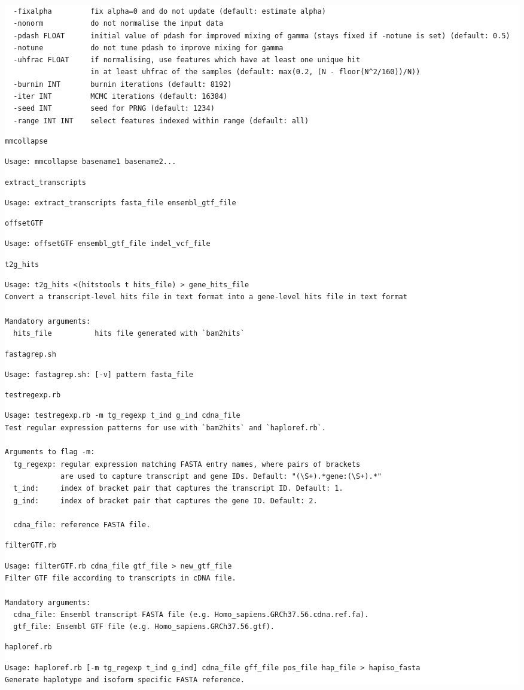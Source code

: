       -fixalpha         fix alpha=0 and do not update (default: estimate alpha)
      -nonorm           do not normalise the input data
      -pdash FLOAT      initial value of pdash for improved mixing of gamma (stays fixed if -notune is set) (default: 0.5)
      -notune           do not tune pdash to improve mixing for gamma
      -uhfrac FLOAT     if normalising, use features which have at least one unique hit
                        in at least uhfrac of the samples (default: max(0.2, (N - floor(N^2/160))/N))
      -burnin INT       burnin iterations (default: 8192)
      -iter INT         MCMC iterations (default: 16384)
      -seed INT         seed for PRNG (default: 1234)
      -range INT INT    select features indexed within range (default: all)
`mmcollapse`

    Usage: mmcollapse basename1 basename2...

`extract_transcripts`

    Usage: extract_transcripts fasta_file ensembl_gtf_file
    
`offsetGTF`

    Usage: offsetGTF ensembl_gtf_file indel_vcf_file

`t2g_hits`

    Usage: t2g_hits <(hitstools t hits_file) > gene_hits_file
    Convert a transcript-level hits file in text format into a gene-level hits file in text format

    Mandatory arguments:
      hits_file          hits file generated with `bam2hits`

`fastagrep.sh`

    Usage: fastagrep.sh: [-v] pattern fasta_file

`testregexp.rb`

    Usage: testregexp.rb -m tg_regexp t_ind g_ind cdna_file
    Test regular expression patterns for use with `bam2hits` and `haploref.rb`.

    Arguments to flag -m:
      tg_regexp: regular expression matching FASTA entry names, where pairs of brackets
                 are used to capture transcript and gene IDs. Default: "(\S+).*gene:(\S+).*"
      t_ind:     index of bracket pair that captures the transcript ID. Default: 1.
      g_ind:     index of bracket pair that captures the gene ID. Default: 2.

      cdna_file: reference FASTA file.
      
`filterGTF.rb`

    Usage: filterGTF.rb cdna_file gtf_file > new_gtf_file
    Filter GTF file according to transcripts in cDNA file.

    Mandatory arguments:
      cdna_file: Ensembl transcript FASTA file (e.g. Homo_sapiens.GRCh37.56.cdna.ref.fa).
      gtf_file: Ensembl GTF file (e.g. Homo_sapiens.GRCh37.56.gtf).

`haploref.rb`

    Usage: haploref.rb [-m tg_regexp t_ind g_ind] cdna_file gff_file pos_file hap_file > hapiso_fasta
    Generate haplotype and isoform specific FASTA reference.
